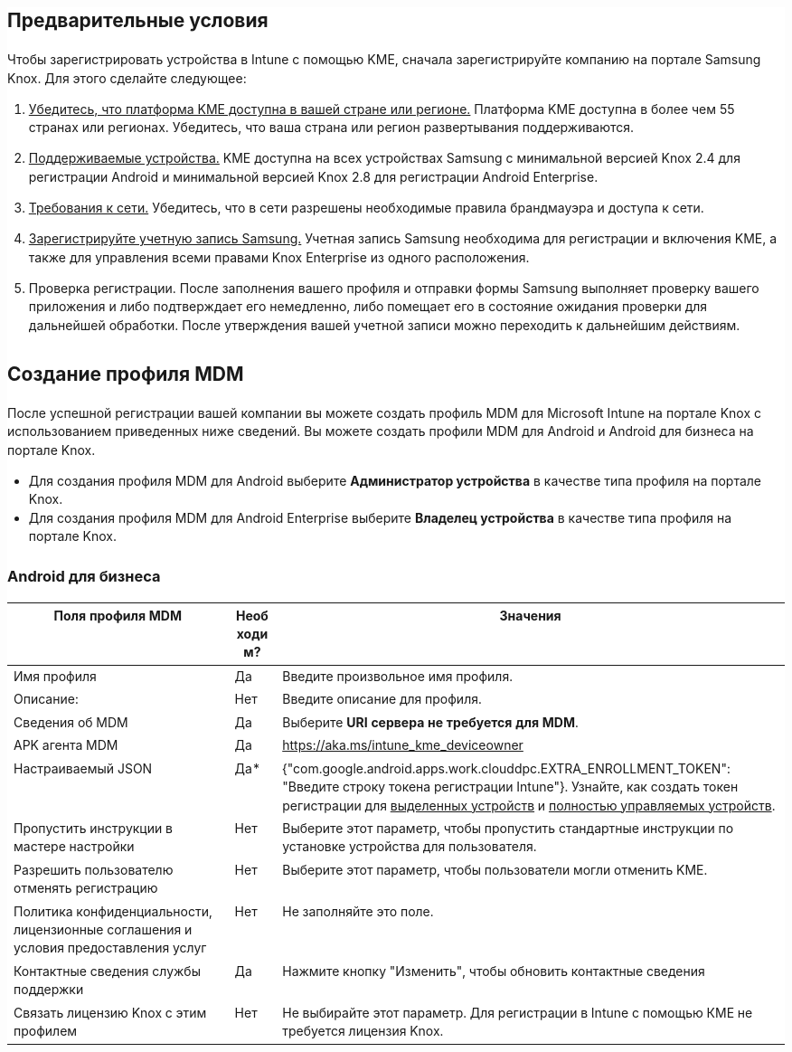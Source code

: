 
## <a name="prerequisites"></a>Предварительные условия

Чтобы зарегистрировать устройства в Intune с помощью KME, сначала зарегистрируйте компанию на портале Samsung Knox. Для этого сделайте следующее:
1. [Убедитесь, что платформа KME доступна в вашей стране или регионе.](https://www.samsungknox.com/en/solutions/it-solutions/knox-configure/available-countries) Платформа KME доступна в более чем 55 странах или регионах. Убедитесь, что ваша страна или регион развертывания поддерживаются.

2. [Поддерживаемые устройства.](https://www.samsungknox.com/en/knox-platform/supported-devices/2.4+) KME доступна на всех устройствах Samsung с минимальной версией Knox 2.4 для регистрации Android и минимальной версией Knox 2.8 для регистрации Android Enterprise.

3. [Требования к сети.](https://docs.samsungknox.com/KME-Getting-Started/Content/firewall_exceptions.htm) Убедитесь, что в сети разрешены необходимые правила брандмауэра и доступа к сети.

4. [Зарегистрируйте учетную запись Samsung.](https://www2.samsungknox.com/en/user/register) Учетная запись Samsung необходима для регистрации и включения KME, а также для управления всеми правами Knox Enterprise из одного расположения.

5. Проверка регистрации. После заполнения вашего профиля и отправки формы Samsung выполняет проверку вашего приложения и либо подтверждает его немедленно, либо помещает его в состояние ожидания проверки для дальнейшей обработки. После утверждения вашей учетной записи можно переходить к дальнейшим действиям.

## <a name="create-mdm-profile"></a>Создание профиля MDM

После успешной регистрации вашей компании вы можете создать профиль MDM для Microsoft Intune на портале Knox с использованием приведенных ниже сведений. Вы можете создать профили MDM для Android и Android для бизнеса на портале Knox.
- Для создания профиля MDM для Android выберите **Администратор устройства** в качестве типа профиля на портале Knox. 
- Для создания профиля MDM для Android Enterprise выберите **Владелец устройства** в качестве типа профиля на портале Knox.  

### <a name="for-android-enterprise"></a>Android для бизнеса

| Поля профиля MDM| Необходим? | Значения | 
|-------------------|-----------|-------| 
|Имя профиля       | Да       |Введите произвольное имя профиля. |
|Описание:        | Нет        |Введите описание для профиля. |
|Сведения об MDM     | Да        |Выберите **URI сервера не требуется для MDM**.| 
|APK агента MDM      | Да       |https://aka.ms/intune_kme_deviceowner| 
|Настраиваемый JSON        | Да*        |{"com.google.android.apps.work.clouddpc.EXTRA_ENROLLMENT_TOKEN": "Введите строку токена регистрации Intune"}. Узнайте, как создать токен регистрации для [выделенных устройств](android-kiosk-enroll.md) и [полностью управляемых устройств](android-fully-managed-enroll.md). |
|Пропустить инструкции в мастере настройки  | Нет        |Выберите этот параметр, чтобы пропустить стандартные инструкции по установке устройства для пользователя.|
|Разрешить пользователю отменять регистрацию | Нет | Выберите этот параметр, чтобы пользователи могли отменить KME.|
| Политика конфиденциальности, лицензионные соглашения и условия предоставления услуг | Нет | Не заполняйте это поле. |
| Контактные сведения службы поддержки | Да | Нажмите кнопку "Изменить", чтобы обновить контактные сведения |
|Связать лицензию Knox с этим профилем | Нет | Не выбирайте этот параметр. Для регистрации в Intune с помощью КМЕ не требуется лицензия Knox.|
